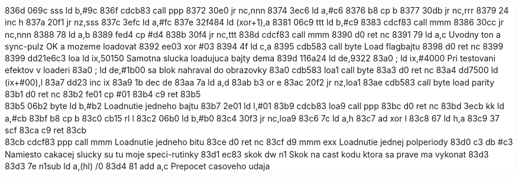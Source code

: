 836d 069c       sss    ld   b,#9c
836f cdcb83            call ppp
8372 30e0              jr   nc,nnn
8374 3ec6              ld   a,#c6
8376 b8                cp   b
8377 30db              jr   nc,rrr
8379 24                inc  h
837a 20f1              jr   nz,sss
837c 3efc              ld   a,#fc
837e 32f484            ld   (xor+1),a
8381 06c9       ttt    ld   b,#c9
8383 cdcf83            call mmm
8386 30cc              jr   nc,nnn
8388 78                ld   a,b
8389 fed4              cp   #d4
838b 30f4              jr   nc,ttt
838d cdcf83            call mmm
8390 d0                ret  nc
8391 79                ld   a,c		Uvodny ton a sync-pulz OK a mozeme loadovat
8392 ee03              xor  #03
8394 4f                ld   c,a
8395 cdb583            call byte         Load flagbajtu
8398 d0                ret  nc
8399             
8399 dd21e6c3   loa    ld   ix,50150	Samotna slucka loadujuca bajty dema
839d 116a24            ld   de,9322
83a0            ;      ld   ix,#4000	Pri testovani efektov v loaderi
83a0            ;      ld   de,#1b00	sa blok nahraval do obrazovky
83a0 cdb583     loa1   call byte
83a3 d0                ret  nc
83a4 dd7500            ld   (ix+#00),l
83a7 dd23              inc  ix
83a9 1b                dec  de
83aa 7a                ld   a,d
83ab b3                or   e
83ac 20f2              jr   nz,loa1
83ae cdb583            call byte          load parity
83b1 d0                ret  nc
83b2 fe01              cp   #01
83b4 c9                ret
83b5             
83b5 06b2       byte   ld   b,#b2	Loadnutie jedneho bajtu
83b7 2e01              ld   l,#01
83b9 cdcb83     loa9   call ppp
83bc d0                ret  nc
83bd 3ecb       kk     ld   a,#cb
83bf b8                cp   b
83c0 cb15              rl   l
83c2 06b0              ld   b,#b0
83c4 30f3              jr   nc,loa9
83c6 7c                ld   a,h
83c7 ad                xor  l
83c8 67                ld   h,a
83c9 37                scf
83ca c9                ret
83cb             
83cb cdcf83     ppp    call mmm		Loadnutie jedneho bitu
83ce d0                ret  nc
83cf d9         mmm    exx		Loadnutie jednej polperiody
83d0 c3                db   #c3		Namiesto cakacej slucky su tu moje speci-rutinky
83d1 ec83       skok   dw   n1		Skok na cast kodu ktora sa prave ma vykonat
83d3             
83d3 7e         n1sub  ld   a,(hl)              /0
83d4 81                add  a,c		Prepocet casoveho udaja